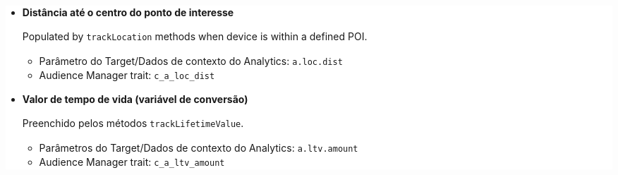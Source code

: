 * **Distância até o centro do ponto de interesse**

   Populated by `trackLocation` methods when device is within a defined POI.

   * Parâmetro do Target/Dados de contexto do Analytics: `a.loc.dist`
   * Audience Manager trait: `c_a_loc_dist`

* **Valor de tempo de vida (variável de conversão)**

   Preenchido pelos métodos `trackLifetimeValue`.

   * Parâmetros do Target/Dados de contexto do Analytics: `a.ltv.amount`
   * Audience Manager trait: `c_a_ltv_amount`
